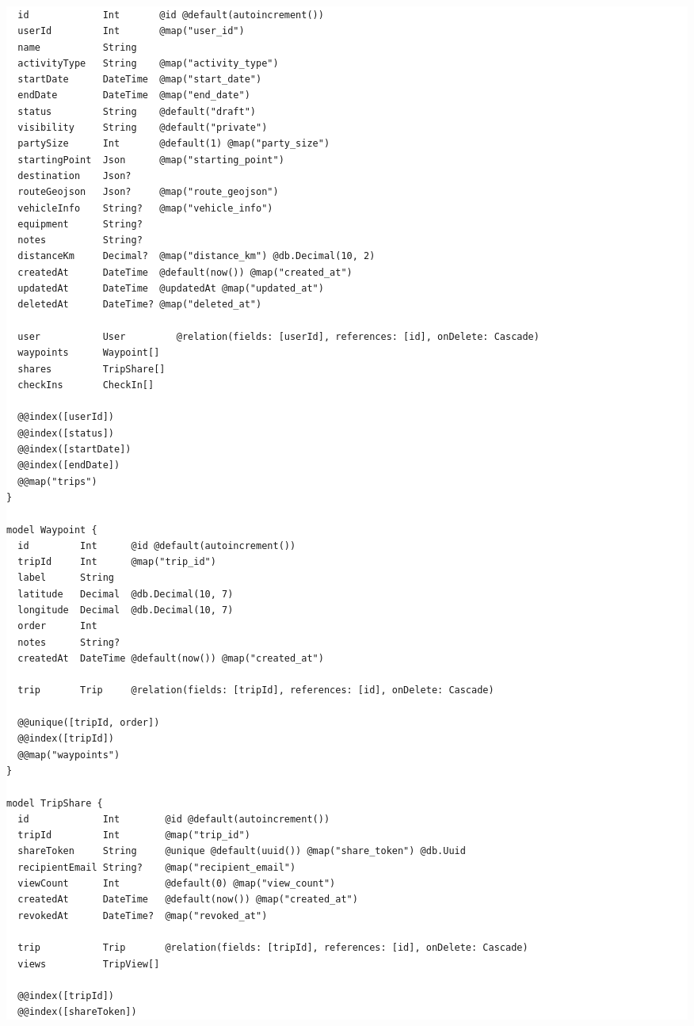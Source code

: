 ```prisma
  id             Int       @id @default(autoincrement())
  userId         Int       @map("user_id")
  name           String
  activityType   String    @map("activity_type")
  startDate      DateTime  @map("start_date")
  endDate        DateTime  @map("end_date")
  status         String    @default("draft")
  visibility     String    @default("private")
  partySize      Int       @default(1) @map("party_size")
  startingPoint  Json      @map("starting_point")
  destination    Json?
  routeGeojson   Json?     @map("route_geojson")
  vehicleInfo    String?   @map("vehicle_info")
  equipment      String?
  notes          String?
  distanceKm     Decimal?  @map("distance_km") @db.Decimal(10, 2)
  createdAt      DateTime  @default(now()) @map("created_at")
  updatedAt      DateTime  @updatedAt @map("updated_at")
  deletedAt      DateTime? @map("deleted_at")

  user           User         @relation(fields: [userId], references: [id], onDelete: Cascade)
  waypoints      Waypoint[]
  shares         TripShare[]
  checkIns       CheckIn[]

  @@index([userId])
  @@index([status])
  @@index([startDate])
  @@index([endDate])
  @@map("trips")
}

model Waypoint {
  id         Int      @id @default(autoincrement())
  tripId     Int      @map("trip_id")
  label      String
  latitude   Decimal  @db.Decimal(10, 7)
  longitude  Decimal  @db.Decimal(10, 7)
  order      Int
  notes      String?
  createdAt  DateTime @default(now()) @map("created_at")

  trip       Trip     @relation(fields: [tripId], references: [id], onDelete: Cascade)

  @@unique([tripId, order])
  @@index([tripId])
  @@map("waypoints")
}

model TripShare {
  id             Int        @id @default(autoincrement())
  tripId         Int        @map("trip_id")
  shareToken     String     @unique @default(uuid()) @map("share_token") @db.Uuid
  recipientEmail String?    @map("recipient_email")
  viewCount      Int        @default(0) @map("view_count")
  createdAt      DateTime   @default(now()) @map("created_at")
  revokedAt      DateTime?  @map("revoked_at")

  trip           Trip       @relation(fields: [tripId], references: [id], onDelete: Cascade)
  views          TripView[]

  @@index([tripId])
  @@index([shareToken])
```